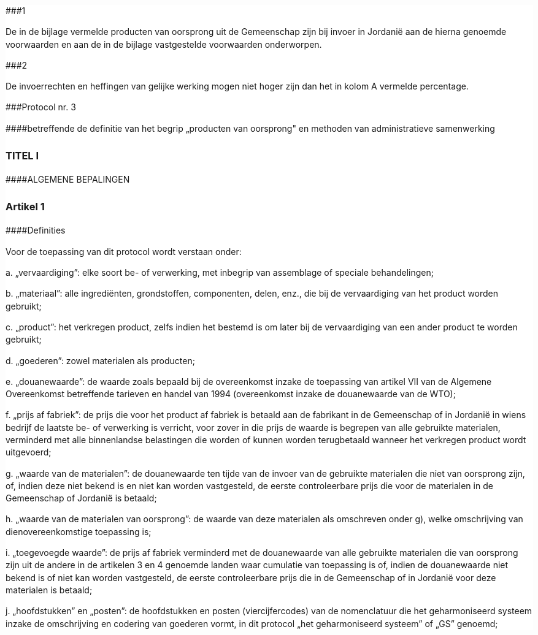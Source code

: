 ###1 

De in de bijlage vermelde producten van oorsprong uit de Gemeenschap zijn bij invoer in Jordanië aan de hierna genoemde voorwaarden en aan de in de bijlage vastgestelde voorwaarden onderworpen.

###2 

De invoerrechten en heffingen van gelijke werking mogen niet hoger zijn dan het in kolom A vermelde percentage.

###Protocol  nr. 3 

####betreffende de definitie van het begrip „producten van oorsprong" en methoden van administratieve samenwerking

### TITEL  I  

####ALGEMENE BEPALINGEN

### Artikel  1  

####Definities

Voor de toepassing van dit protocol wordt verstaan onder: 

a. „vervaardiging”: elke soort be- of verwerking, met inbegrip van assemblage of speciale behandelingen;  

b. „materiaal”: alle ingrediënten, grondstoffen, componenten, delen, enz., die bij de vervaardiging van het product worden gebruikt;  

c. „product”: het verkregen product, zelfs indien het bestemd is om later bij de vervaardiging van een ander product te worden gebruikt;  

d. „goederen”: zowel materialen als producten;  

e. „douanewaarde”: de waarde zoals bepaald bij de overeenkomst inzake de toepassing van artikel VII van de Algemene Overeenkomst betreffende tarieven en handel van 1994 (overeenkomst inzake de douanewaarde van de WTO);  

f. „prijs af fabriek”: de prijs die voor het product af fabriek is betaald aan de fabrikant in de Gemeenschap of in Jordanië in wiens bedrijf de laatste be- of verwerking is verricht, voor zover in die prijs de waarde is begrepen van alle gebruikte materialen, verminderd met alle binnenlandse belastingen die worden of kunnen worden terugbetaald wanneer het verkregen product wordt uitgevoerd;  

g. „waarde van de materialen”: de douanewaarde ten tijde van de invoer van de gebruikte materialen die niet van oorsprong zijn, of, indien deze niet bekend is en niet kan worden vastgesteld, de eerste controleerbare prijs die voor de materialen in de Gemeenschap of Jordanië is betaald;  

h. „waarde van de materialen van oorsprong”: de waarde van deze materialen als omschreven onder g), welke omschrijving van dienovereenkomstige toepassing is;  

i. „toegevoegde waarde”: de prijs af fabriek verminderd met de douanewaarde van alle gebruikte materialen die van oorsprong zijn uit de andere in de artikelen 3 en 4 genoemde landen waar cumulatie van toepassing is of, indien de douanewaarde niet bekend is of niet kan worden vastgesteld, de eerste controleerbare prijs die in de Gemeenschap of in Jordanië voor deze materialen is betaald;  

j. „hoofdstukken” en „posten”: de hoofdstukken en posten (viercijfercodes) van de nomenclatuur die het geharmoniseerd systeem inzake de omschrijving en codering van goederen vormt, in dit protocol „het geharmoniseerd systeem” of „GS” genoemd;   
